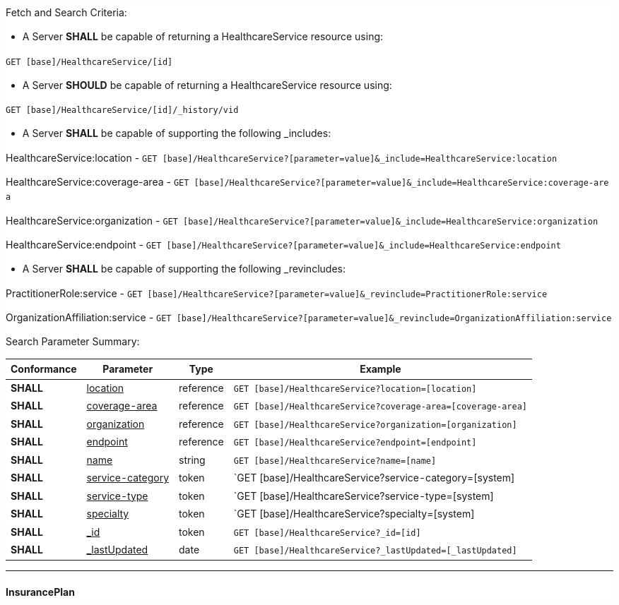 Fetch and Search Criteria:

* A Server **SHALL** be capable of returning a HealthcareService resource using:

`GET [base]/HealthcareService/[id]`

* A Server **SHOULD** be capable of returning a HealthcareService resource using:

`GET [base]/HealthcareService/[id]/_history/vid`

 * A Server **SHALL** be capable of supporting the following \_includes:

 HealthcareService:location \- `GET [base]/HealthcareService?[parameter=value]&_include=HealthcareService:location`  

 HealthcareService:coverage\-area \- `GET [base]/HealthcareService?[parameter=value]&_include=HealthcareService:coverage-area`  

 HealthcareService:organization \- `GET [base]/HealthcareService?[parameter=value]&_include=HealthcareService:organization`  

 HealthcareService:endpoint \- `GET [base]/HealthcareService?[parameter=value]&_include=HealthcareService:endpoint`

 * A Server **SHALL** be capable of supporting the following \_revincludes:

 PractitionerRole:service \- `GET [base]/HealthcareService?[parameter=value]&_revinclude=PractitionerRole:service`  

 OrganizationAffiliation:service \- `GET [base]/HealthcareService?[parameter=value]&_revinclude=OrganizationAffiliation:service`

Search Parameter Summary:

| Conformance | Parameter | Type | Example |
| --- | --- | --- | --- |
| **SHALL** | [location](SearchParameter-healthcareservice-location.html) | reference | `GET [base]/HealthcareService?location=[location]` |
| **SHALL** | [coverage\-area](SearchParameter-healthcareservice-coverage-area.html) | reference | `GET [base]/HealthcareService?coverage-area=[coverage-area]` |
| **SHALL** | [organization](SearchParameter-healthcareservice-organization.html) | reference | `GET [base]/HealthcareService?organization=[organization]` |
| **SHALL** | [endpoint](SearchParameter-healthcareservice-endpoint.html) | reference | `GET [base]/HealthcareService?endpoint=[endpoint]` |
| **SHALL** | [name](SearchParameter-healthcareservice-name.html) | string | `GET [base]/HealthcareService?name=[name]` |
| **SHALL** | [service\-category](SearchParameter-healthcareservice-service-category.html) | token | `GET [base]/HealthcareService?service-category=[system]|[code]` |
| **SHALL** | [service\-type](SearchParameter-healthcareservice-service-type.html) | token | `GET [base]/HealthcareService?service-type=[system]|[code]` |
| **SHALL** | [specialty](SearchParameter-healthcareservice-specialty.html) | token | `GET [base]/HealthcareService?specialty=[system]|[code]` |
| **SHALL** | [\_id](http://hl7.org/fhir/R4/search.html) | token | `GET [base]/HealthcareService?_id=[id]` |
| **SHALL** | [\_lastUpdated](http://hl7.org/fhir/R4/search.html) | date | `GET [base]/HealthcareService?_lastUpdated=[_lastUpdated]` |

---

#### InsurancePlan
